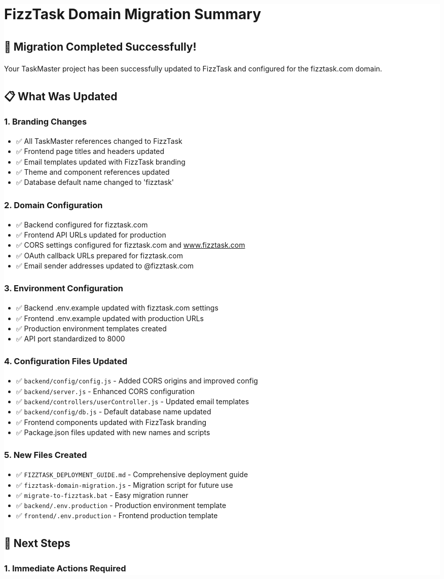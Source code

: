 # FizzTask Domain Migration Summary

## 🎉 Migration Completed Successfully!

Your TaskMaster project has been successfully updated to FizzTask and configured for the fizztask.com domain.

## 📋 What Was Updated

### 1. **Branding Changes**
- ✅ All TaskMaster references changed to FizzTask
- ✅ Frontend page titles and headers updated
- ✅ Email templates updated with FizzTask branding
- ✅ Theme and component references updated
- ✅ Database default name changed to 'fizztask'

### 2. **Domain Configuration**
- ✅ Backend configured for fizztask.com
- ✅ Frontend API URLs updated for production
- ✅ CORS settings configured for fizztask.com and www.fizztask.com
- ✅ OAuth callback URLs prepared for fizztask.com
- ✅ Email sender addresses updated to @fizztask.com

### 3. **Environment Configuration**
- ✅ Backend .env.example updated with fizztask.com settings
- ✅ Frontend .env.example updated with production URLs
- ✅ Production environment templates created
- ✅ API port standardized to 8000

### 4. **Configuration Files Updated**
- ✅ `backend/config/config.js` - Added CORS origins and improved config
- ✅ `backend/server.js` - Enhanced CORS configuration
- ✅ `backend/controllers/userController.js` - Updated email templates
- ✅ `backend/config/db.js` - Default database name updated
- ✅ Frontend components updated with FizzTask branding
- ✅ Package.json files updated with new names and scripts

### 5. **New Files Created**
- ✅ `FIZZTASK_DEPLOYMENT_GUIDE.md` - Comprehensive deployment guide
- ✅ `fizztask-domain-migration.js` - Migration script for future use
- ✅ `migrate-to-fizztask.bat` - Easy migration runner
- ✅ `backend/.env.production` - Production environment template
- ✅ `frontend/.env.production` - Frontend production template

## 🚀 Next Steps

### 1. **Immediate Actions Required**
